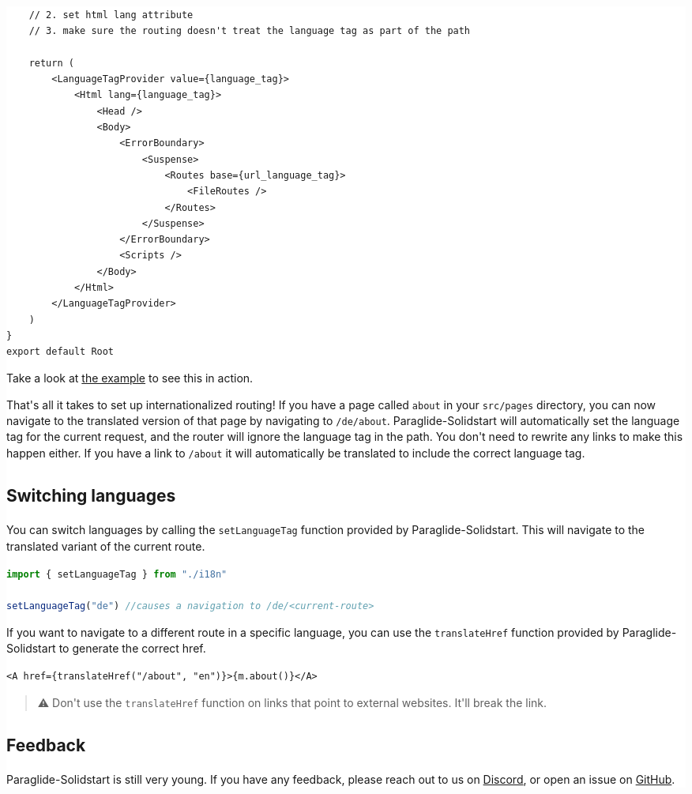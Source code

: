 ```tsx
	// 2. set html lang attribute
	// 3. make sure the routing doesn't treat the language tag as part of the path

	return (
		<LanguageTagProvider value={language_tag}>
			<Html lang={language_tag}>
				<Head />
				<Body>
					<ErrorBoundary>
						<Suspense>
							<Routes base={url_language_tag}>
								<FileRoutes />
							</Routes>
						</Suspense>
					</ErrorBoundary>
					<Scripts />
				</Body>
			</Html>
		</LanguageTagProvider>
	)
}
export default Root
```

Take a look at [the example](https://github.com/thetarnav/paraglide-solidstart-hackernews) to see this in action.


That's all it takes to set up internationalized routing! If you have a page called `about` in your `src/pages` directory, you can now navigate to the translated version of that page by navigating to `/de/about`. Paraglide-Solidstart will automatically set the language tag for the current request, and the router will ignore the language tag in the path. You don't need to rewrite any links to make this happen either. If you have a link to `/about` it will automatically be translated to include the correct language tag. 

## Switching languages
You can switch languages by calling the `setLanguageTag` function provided by Paraglide-Solidstart. This will navigate to the translated variant of the current route.

``` ts
import { setLanguageTag } from "./i18n"

setLanguageTag("de") //causes a navigation to /de/<current-route>
```

If you want to navigate to a different route in a specific language, you can use the `translateHref` function provided by Paraglide-Solidstart to generate the correct href. 

```tsx
<A href={translateHref("/about", "en")}>{m.about()}</A>
```

> ⚠️ Don't use the `translateHref` function on links that point to external websites. It'll break the link.


## Feedback
Paraglide-Solidstart is still very young. If you have any feedback, please reach out to us on [Discord](https://discord.gg/CNPfhWpcAa), or open an issue on [GitHub](https://www.github.com/opral/monorepo/issues).
